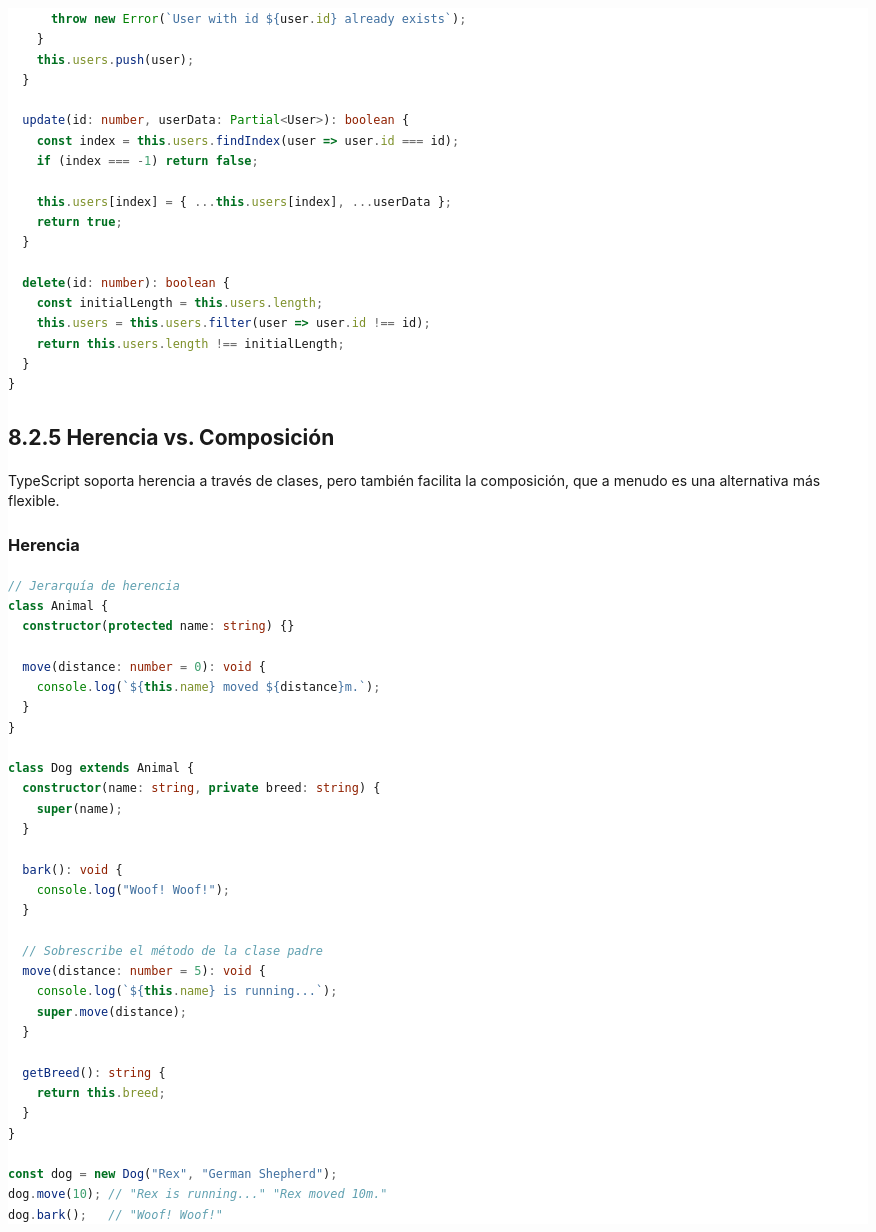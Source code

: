 ```typescript
      throw new Error(`User with id ${user.id} already exists`);
    }
    this.users.push(user);
  }
  
  update(id: number, userData: Partial<User>): boolean {
    const index = this.users.findIndex(user => user.id === id);
    if (index === -1) return false;
    
    this.users[index] = { ...this.users[index], ...userData };
    return true;
  }
  
  delete(id: number): boolean {
    const initialLength = this.users.length;
    this.users = this.users.filter(user => user.id !== id);
    return this.users.length !== initialLength;
  }
}
```

## 8.2.5 Herencia vs. Composición

TypeScript soporta herencia a través de clases, pero también facilita la composición, que a menudo es una alternativa más flexible.

### Herencia

```typescript
// Jerarquía de herencia
class Animal {
  constructor(protected name: string) {}
  
  move(distance: number = 0): void {
    console.log(`${this.name} moved ${distance}m.`);
  }
}

class Dog extends Animal {
  constructor(name: string, private breed: string) {
    super(name);
  }
  
  bark(): void {
    console.log("Woof! Woof!");
  }
  
  // Sobrescribe el método de la clase padre
  move(distance: number = 5): void {
    console.log(`${this.name} is running...`);
    super.move(distance);
  }
  
  getBreed(): string {
    return this.breed;
  }
}

const dog = new Dog("Rex", "German Shepherd");
dog.move(10); // "Rex is running..." "Rex moved 10m."
dog.bark();   // "Woof! Woof!"
```
